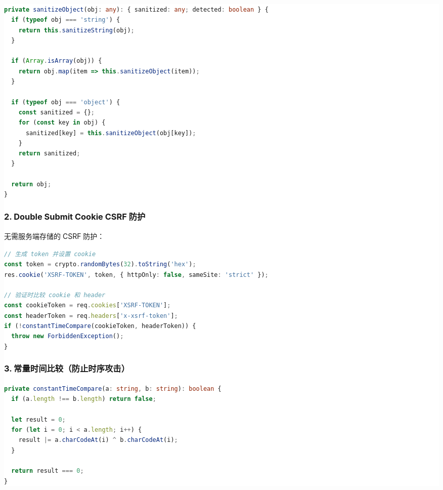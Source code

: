 ```typescript
private sanitizeObject(obj: any): { sanitized: any; detected: boolean } {
  if (typeof obj === 'string') {
    return this.sanitizeString(obj);
  }

  if (Array.isArray(obj)) {
    return obj.map(item => this.sanitizeObject(item));
  }

  if (typeof obj === 'object') {
    const sanitized = {};
    for (const key in obj) {
      sanitized[key] = this.sanitizeObject(obj[key]);
    }
    return sanitized;
  }

  return obj;
}
```

### 2. Double Submit Cookie CSRF 防护

无需服务端存储的 CSRF 防护：

```typescript
// 生成 token 并设置 cookie
const token = crypto.randomBytes(32).toString('hex');
res.cookie('XSRF-TOKEN', token, { httpOnly: false, sameSite: 'strict' });

// 验证时比较 cookie 和 header
const cookieToken = req.cookies['XSRF-TOKEN'];
const headerToken = req.headers['x-xsrf-token'];
if (!constantTimeCompare(cookieToken, headerToken)) {
  throw new ForbiddenException();
}
```

### 3. 常量时间比较（防止时序攻击）

```typescript
private constantTimeCompare(a: string, b: string): boolean {
  if (a.length !== b.length) return false;

  let result = 0;
  for (let i = 0; i < a.length; i++) {
    result |= a.charCodeAt(i) ^ b.charCodeAt(i);
  }

  return result === 0;
}
```
